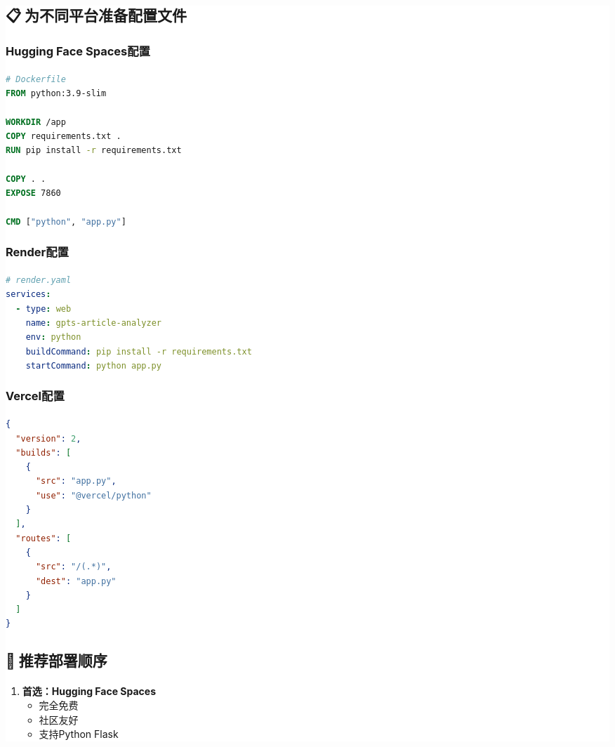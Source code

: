 ## 📋 为不同平台准备配置文件

### Hugging Face Spaces配置
```dockerfile
# Dockerfile
FROM python:3.9-slim

WORKDIR /app
COPY requirements.txt .
RUN pip install -r requirements.txt

COPY . .
EXPOSE 7860

CMD ["python", "app.py"]
```

### Render配置
```yaml
# render.yaml
services:
  - type: web
    name: gpts-article-analyzer
    env: python
    buildCommand: pip install -r requirements.txt
    startCommand: python app.py
```

### Vercel配置
```json
{
  "version": 2,
  "builds": [
    {
      "src": "app.py",
      "use": "@vercel/python"
    }
  ],
  "routes": [
    {
      "src": "/(.*)",
      "dest": "app.py"
    }
  ]
}
```

## 🎯 推荐部署顺序

1. **首选：Hugging Face Spaces**
   - 完全免费
   - 社区友好
   - 支持Python Flask
